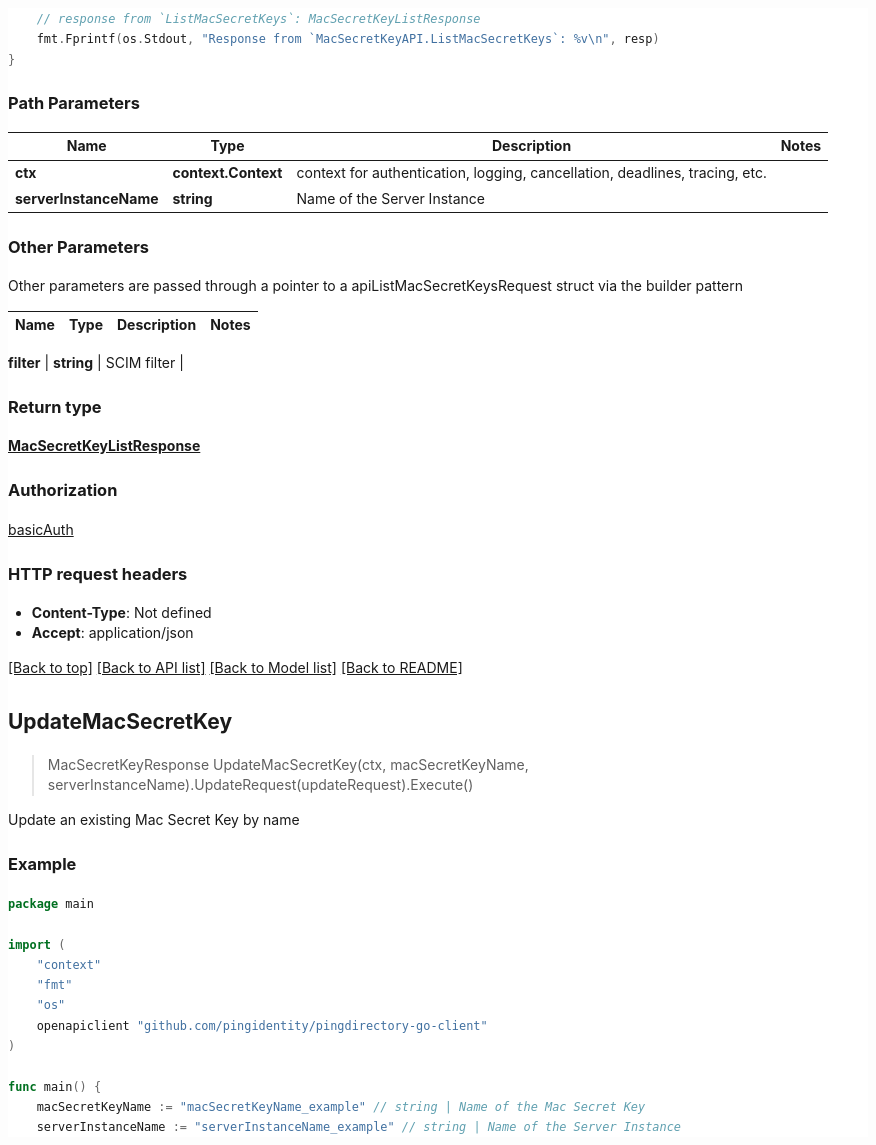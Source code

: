 ```go
    // response from `ListMacSecretKeys`: MacSecretKeyListResponse
    fmt.Fprintf(os.Stdout, "Response from `MacSecretKeyAPI.ListMacSecretKeys`: %v\n", resp)
}
```

### Path Parameters


Name | Type | Description  | Notes
------------- | ------------- | ------------- | -------------
**ctx** | **context.Context** | context for authentication, logging, cancellation, deadlines, tracing, etc.
**serverInstanceName** | **string** | Name of the Server Instance | 

### Other Parameters

Other parameters are passed through a pointer to a apiListMacSecretKeysRequest struct via the builder pattern


Name | Type | Description  | Notes
------------- | ------------- | ------------- | -------------

 **filter** | **string** | SCIM filter | 

### Return type

[**MacSecretKeyListResponse**](MacSecretKeyListResponse.md)

### Authorization

[basicAuth](../README.md#basicAuth)

### HTTP request headers

- **Content-Type**: Not defined
- **Accept**: application/json

[[Back to top]](#) [[Back to API list]](../README.md#documentation-for-api-endpoints)
[[Back to Model list]](../README.md#documentation-for-models)
[[Back to README]](../README.md)


## UpdateMacSecretKey

> MacSecretKeyResponse UpdateMacSecretKey(ctx, macSecretKeyName, serverInstanceName).UpdateRequest(updateRequest).Execute()

Update an existing Mac Secret Key by name

### Example

```go
package main

import (
    "context"
    "fmt"
    "os"
    openapiclient "github.com/pingidentity/pingdirectory-go-client"
)

func main() {
    macSecretKeyName := "macSecretKeyName_example" // string | Name of the Mac Secret Key
    serverInstanceName := "serverInstanceName_example" // string | Name of the Server Instance
```